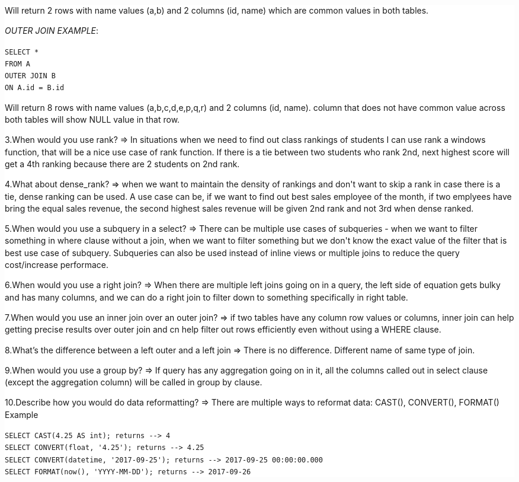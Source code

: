 Will return 2 rows with name values (a,b) and 2 columns (id, name) which are common values in both tables.

_OUTER JOIN EXAMPLE_:
```
SELECT * 
FROM A
OUTER JOIN B
ON A.id = B.id 
```

Will return 8 rows with name values (a,b,c,d,e,p,q,r) and 2 columns (id, name). column that does not have common value across both tables will show NULL value in that row. 


3.When would you use rank? 
=> In situations when we need to find out class rankings of students I can use rank a windows function, that will be a nice use case of rank function. If there is a tie between two students who rank 2nd, next highest score will get a 4th ranking because there are 2 students on 2nd rank. 

4.What about dense_rank? 
=> when we want to maintain the density of rankings and don't want to skip a rank in case there is a tie, dense ranking can be used. A use case can be, if we want to find out best sales employee of the month, if two emplyees have bring the equal sales revenue, the second highest sales revenue will be given 2nd rank and not 3rd when dense ranked.

5.When would you use a subquery in a select? 
=> There can be multiple use cases of subqueries - when we want to  filter something in where clause without a join, 
when we want to filter something but we don't know the exact value of the filter that is best use case of subquery. Subqueries can also be used instead of inline views or multiple joins to reduce the query cost/increase performace.

6.When would you use a right join?
=> When there are multiple left joins going on in a query, the left side of equation gets bulky and has many columns, and we can do a right join to filter down to something specifically in right table. 

7.When would you use an inner join over an outer join?
=> if two tables have any column row values or columns, inner join can help getting precise results over outer join and cn help filter out rows efficiently even without using a WHERE clause.

8.What’s the difference between a left outer and a left join
=> There is no difference. Different name of same type of join.

9.When would you use a group by?
=> If query has any aggregation going on in it, all the columns called out in select clause (except the aggregation column) will be called in group by clause.

10.Describe how you would do data reformatting?
=> There are multiple ways to reformat data: CAST(), CONVERT(), FORMAT()
Example
```
SELECT CAST(4.25 AS int); returns --> 4
SELECT CONVERT(float, '4.25'); returns --> 4.25
SELECT CONVERT(datetime, '2017-09-25'); returns --> 2017-09-25 00:00:00.000
SELECT FORMAT(now(), 'YYYY-MM-DD'); returns --> 2017-09-26 
```
